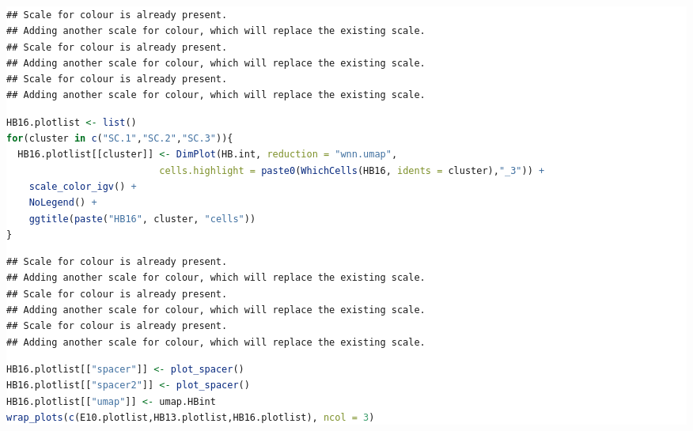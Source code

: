     ## Scale for colour is already present.
    ## Adding another scale for colour, which will replace the existing scale.
    ## Scale for colour is already present.
    ## Adding another scale for colour, which will replace the existing scale.
    ## Scale for colour is already present.
    ## Adding another scale for colour, which will replace the existing scale.

``` r
HB16.plotlist <- list()
for(cluster in c("SC.1","SC.2","SC.3")){
  HB16.plotlist[[cluster]] <- DimPlot(HB.int, reduction = "wnn.umap", 
                           cells.highlight = paste0(WhichCells(HB16, idents = cluster),"_3")) +
    scale_color_igv() + 
    NoLegend() + 
    ggtitle(paste("HB16", cluster, "cells"))
}
```

    ## Scale for colour is already present.
    ## Adding another scale for colour, which will replace the existing scale.
    ## Scale for colour is already present.
    ## Adding another scale for colour, which will replace the existing scale.
    ## Scale for colour is already present.
    ## Adding another scale for colour, which will replace the existing scale.

``` r
HB16.plotlist[["spacer"]] <- plot_spacer()
HB16.plotlist[["spacer2"]] <- plot_spacer()
HB16.plotlist[["umap"]] <- umap.HBint 
wrap_plots(c(E10.plotlist,HB13.plotlist,HB16.plotlist), ncol = 3)
```
